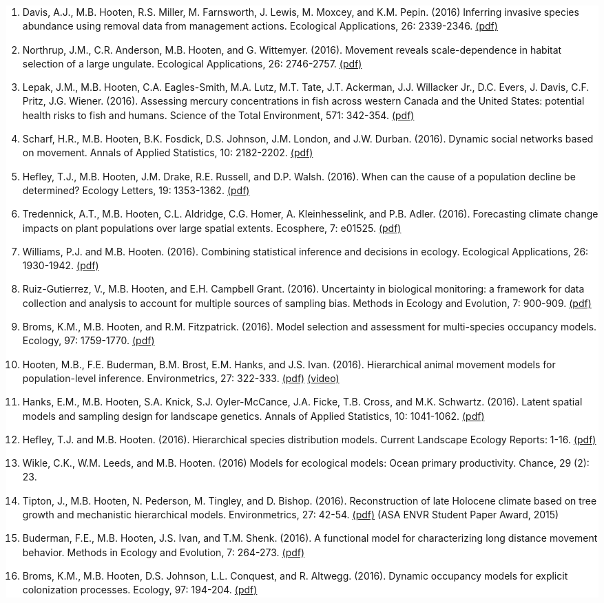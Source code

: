 1. Davis, A.J., M.B. Hooten, R.S. Miller, M. Farnsworth, J. Lewis, M. Moxcey, and K.M. Pepin. (2016) Inferring invasive species abundance using removal data from management actions. Ecological Applications, 26: 2339-2346. [(pdf)](Davis_etal_EcolApps_2016.pdf)

1. Northrup, J.M., C.R. Anderson, M.B. Hooten, and G. Wittemyer. (2016). Movement reveals scale-dependence in habitat selection of a large ungulate. Ecological Applications, 26: 2746-2757. [(pdf)](Northrup_etal_EcolApps_2016.pdf)

1. Lepak, J.M., M.B. Hooten, C.A. Eagles-Smith, M.A. Lutz, M.T. Tate, J.T. Ackerman, J.J. Willacker Jr., D.C. Evers, J. Davis, C.F. Pritz, J.G. Wiener. (2016). Assessing mercury concentrations in fish across western Canada and the United States: potential health risks to fish and humans. Science of the Total Environment, 571: 342-354. [(pdf)](Lepak_etal_STE_2016.pdf)

1. Scharf, H.R., M.B. Hooten, B.K. Fosdick, D.S. Johnson, J.M. London, and J.W. Durban. (2016). Dynamic social networks based on movement. Annals of Applied Statistics, 10: 2182-2202. [(pdf)](Scharf_etal_AOAS_2016.pdf)

1. Hefley, T.J., M.B. Hooten, J.M. Drake, R.E. Russell, and D.P. Walsh. (2016). When can the cause of a population decline be determined? Ecology Letters, 19: 1353-1362. [(pdf)](Hefley_etal_EcolLetters_2016.pdf)

1. Tredennick, A.T., M.B. Hooten, C.L. Aldridge, C.G. Homer, A. Kleinhesselink, and P.B. Adler. (2016). Forecasting climate change impacts on plant populations over large spatial extents. Ecosphere, 7: e01525. [(pdf)](Tredennick_etal_Ecosphere_2016.pdf)

1. Williams, P.J. and M.B. Hooten. (2016). Combining statistical inference and decisions in ecology. Ecological Applications, 26: 1930-1942. [(pdf)](Williams_Hooten_EcolApps_2016.pdf)

1. Ruiz-Gutierrez, V., M.B. Hooten, and E.H. Campbell Grant. (2016). Uncertainty in biological monitoring: a framework for data collection and analysis to account for multiple sources of sampling bias. Methods in Ecology and Evolution, 7: 900-909. [(pdf)](Ruiz-Gutierrez_etal_MEE_2016.pdf)

1. Broms, K.M., M.B. Hooten, and R.M. Fitzpatrick. (2016). Model selection and assessment for multi-species occupancy models. Ecology, 97: 1759-1770. [(pdf)](Broms_etal_Ecology_2016b.pdf)

1. Hooten, M.B., F.E. Buderman, B.M. Brost, E.M. Hanks, and J.S. Ivan. (2016). Hierarchical animal movement models for population-level inference. Environmetrics, 27: 322-333. [(pdf)](Hooten_etal_Environ_2016.pdf) [(video)](https://youtu.be/VtMC7XADPYE)

1. Hanks, E.M., M.B. Hooten, S.A. Knick, S.J. Oyler-McCance, J.A. Ficke, T.B. Cross, and M.K. Schwartz. (2016). Latent spatial models and sampling design for landscape genetics. Annals of Applied Statistics, 10: 1041-1062. [(pdf)](Hanks_etal_AOAS_2016.pdf)

1. Hefley, T.J. and M.B. Hooten. (2016). Hierarchical species distribution models. Current Landscape Ecology Reports: 1-16. [(pdf)](Hefley_Hooten_CLER_2016.pdf)

1. Wikle, C.K., W.M. Leeds, and M.B. Hooten. (2016) Models for ecological models: Ocean primary productivity. Chance, 29 (2): 23. 

1. Tipton, J., M.B. Hooten, N. Pederson, M. Tingley, and D. Bishop. (2016). Reconstruction of late Holocene climate based on tree growth and mechanistic hierarchical models. Environmetrics, 27: 42-54. [(pdf)](Tipton_etal_Environ_2016.pdf) (ASA ENVR Student Paper Award, 2015)

1. Buderman, F.E., M.B. Hooten, J.S. Ivan, and T.M. Shenk. (2016). A functional model for characterizing long distance movement behavior. Methods in Ecology and Evolution, 7: 264-273. [(pdf)](Buderman_etal_MEE_2016.pdf)

1. Broms, K.M., M.B. Hooten, D.S. Johnson, L.L. Conquest, and R. Altwegg. (2016). Dynamic occupancy models for explicit colonization processes. Ecology, 97: 194-204. [(pdf)](Broms_etal_Ecology_2016a.pdf)
